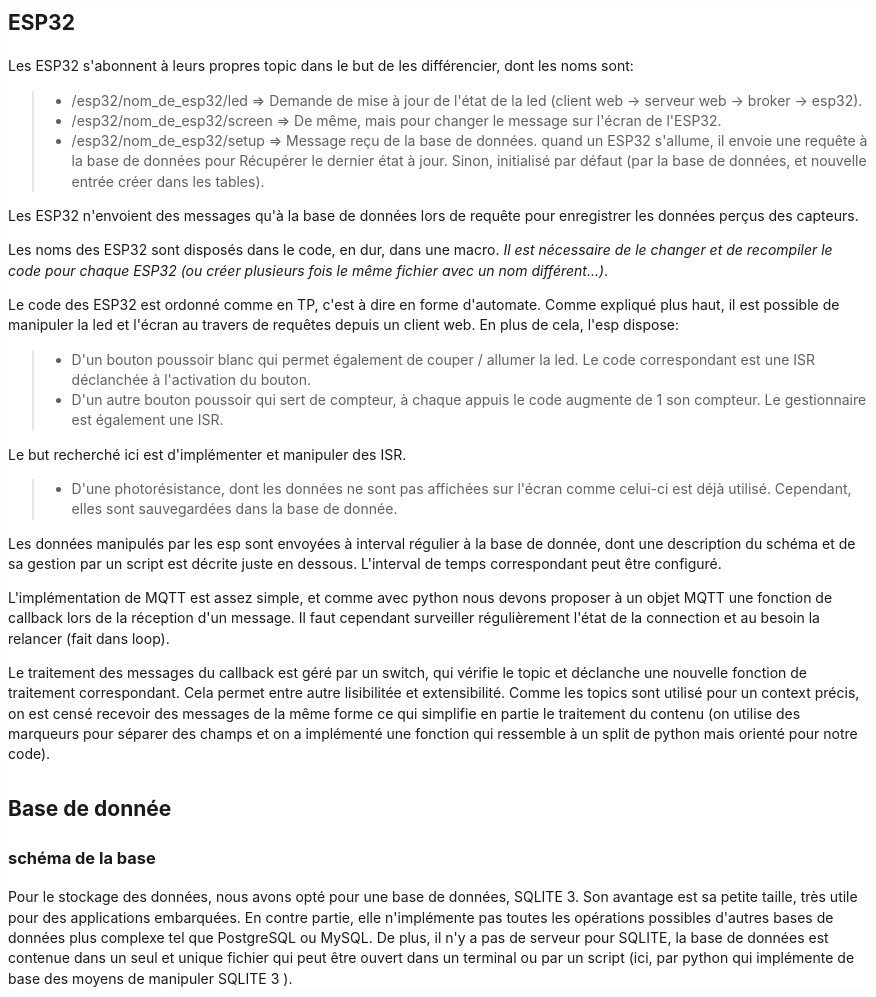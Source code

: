 ## ESP32
Les ESP32 s'abonnent à leurs propres topic dans le but de les différencier, dont les noms sont:
>- /esp32/nom_de_esp32/led	=> Demande de mise à jour de l'état de la led (client web -> serveur web -> broker -> esp32).
>- /esp32/nom_de_esp32/screen 	=> De même, mais pour changer le message sur l'écran de l'ESP32.
>- /esp32/nom_de_esp32/setup 	=> Message reçu de la base de données. quand un ESP32 s'allume, il envoie une requête à la base de données pour
>				   Récupérer le dernier état à jour. Sinon, initialisé par défaut (par la base de données, et nouvelle entrée créer dans les tables).

Les ESP32 n'envoient des messages qu'à la base de données lors de requête pour enregistrer les données perçus des capteurs.

Les noms des ESP32 sont disposés dans le code, en dur, dans une macro. *Il est nécessaire de le changer et de recompiler le code pour chaque ESP32
(ou créer plusieurs fois le même fichier avec un nom différent...)*.

Le code des ESP32 est ordonné comme en TP, c'est à dire en forme d'automate.
Comme expliqué plus haut, il est possible de manipuler la led et l'écran au travers de requêtes depuis un client web.
En plus de cela, l'esp dispose:
>- D'un bouton poussoir blanc qui permet également de couper / allumer la led. Le code correspondant est une ISR déclanchée à l'activation du bouton.
>- D'un autre bouton poussoir qui sert de compteur, à chaque appuis le code augmente de 1 son compteur. Le gestionnaire est également une ISR.

Le but recherché ici est d'implémenter et manipuler des ISR.

>- D'une photorésistance, dont les données ne sont pas affichées sur l'écran comme celui-ci est déjà utilisé. Cependant, elles sont sauvegardées dans la base de donnée.

Les données manipulés par les esp sont envoyées à interval régulier à la base de donnée, dont une description du schéma et de sa gestion par un script est décrite juste en dessous. L'interval de temps correspondant peut être configuré.

L'implémentation de MQTT est assez simple, et comme avec python nous devons proposer à un objet MQTT une fonction de callback lors de la réception d'un message.
Il faut cependant surveiller régulièrement l'état de la connection et au besoin la relancer (fait dans loop).

Le traitement des messages du callback est géré par un switch, qui vérifie le topic et déclanche une nouvelle fonction de traitement correspondant. Cela permet entre autre
lisibilitée et extensibilité. Comme les topics sont utilisé pour un context précis, on est censé recevoir des messages de la même forme ce qui simplifie en partie le traitement
du contenu (on utilise des marqueurs pour séparer des champs et on a implémenté une fonction qui ressemble à un split de python mais orienté pour notre code).

## Base de donnée

### schéma de la base
Pour le stockage des données, nous avons opté pour une base de données, SQLITE 3.
Son avantage est sa petite taille, très utile pour des applications embarquées.
En contre partie, elle n'implémente pas toutes les opérations possibles d'autres bases de données plus complexe tel que PostgreSQL ou MySQL. De plus, il n'y a pas de serveur
pour SQLITE, la base de données est contenue dans un seul et unique fichier qui peut être ouvert dans un terminal ou par un script (ici, par python qui implémente de base des moyens de manipuler SQLITE 3 ).
